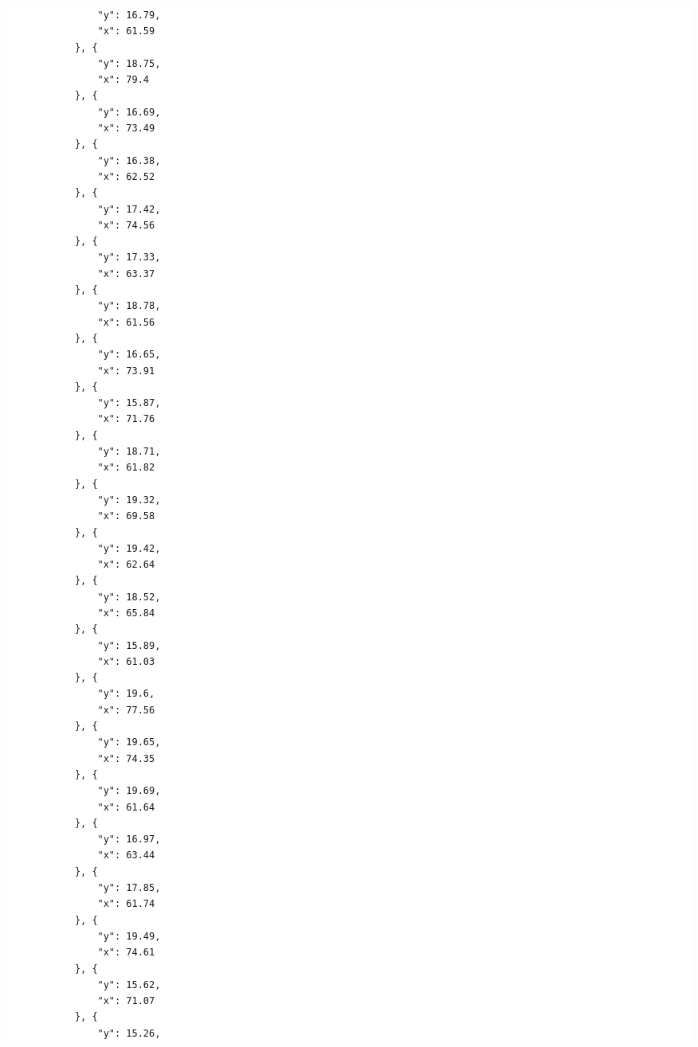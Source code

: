                     "y": 16.79,
                    "x": 61.59
                }, {
                    "y": 18.75,
                    "x": 79.4
                }, {
                    "y": 16.69,
                    "x": 73.49
                }, {
                    "y": 16.38,
                    "x": 62.52
                }, {
                    "y": 17.42,
                    "x": 74.56
                }, {
                    "y": 17.33,
                    "x": 63.37
                }, {
                    "y": 18.78,
                    "x": 61.56
                }, {
                    "y": 16.65,
                    "x": 73.91
                }, {
                    "y": 15.87,
                    "x": 71.76
                }, {
                    "y": 18.71,
                    "x": 61.82
                }, {
                    "y": 19.32,
                    "x": 69.58
                }, {
                    "y": 19.42,
                    "x": 62.64
                }, {
                    "y": 18.52,
                    "x": 65.84
                }, {
                    "y": 15.89,
                    "x": 61.03
                }, {
                    "y": 19.6,
                    "x": 77.56
                }, {
                    "y": 19.65,
                    "x": 74.35
                }, {
                    "y": 19.69,
                    "x": 61.64
                }, {
                    "y": 16.97,
                    "x": 63.44
                }, {
                    "y": 17.85,
                    "x": 61.74
                }, {
                    "y": 19.49,
                    "x": 74.61
                }, {
                    "y": 15.62,
                    "x": 71.07
                }, {
                    "y": 15.26,
